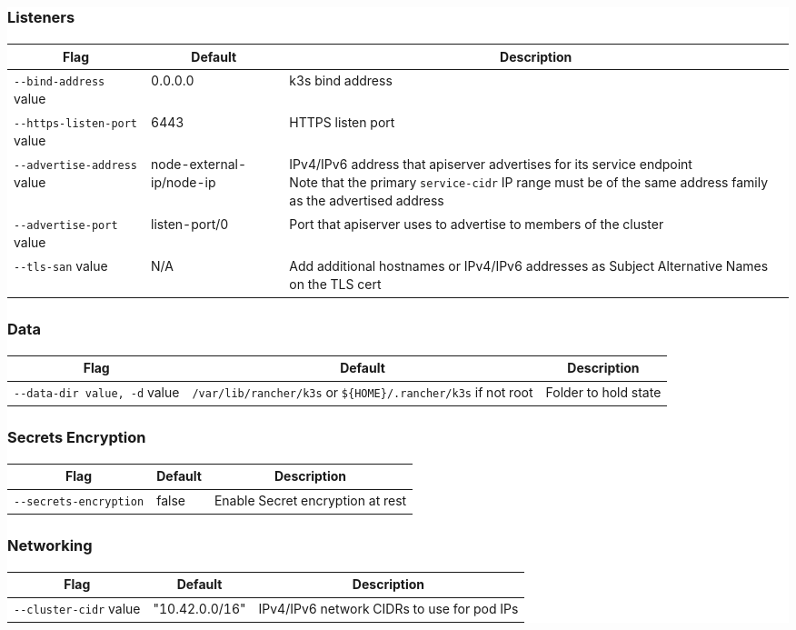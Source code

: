 ### Listeners

| Flag                        | Default                  | Description                                                                                                                                                                         |
|-----------------------------|--------------------------|-------------------------------------------------------------------------------------------------------------------------------------------------------------------------------------|
| `--bind-address` value      | 0.0.0.0                  | k3s bind address                                                                                                                                                                    |
| `--https-listen-port` value | 6443                     | HTTPS listen port                                                                                                                                                                   |
| `--advertise-address` value | node-external-ip/node-ip | IPv4/IPv6 address that apiserver advertises for its service endpoint<br/>Note that the primary `service-cidr` IP range must be of the same address family as the advertised address |
| `--advertise-port` value    | listen-port/0            | Port that apiserver uses to advertise to members of the cluster                                                                                                                     |
| `--tls-san` value           | N/A                      | Add additional hostnames or IPv4/IPv6 addresses as Subject Alternative Names on the TLS cert                                                                                        |

### Data

| Flag                         | Default                                                      | Description          |
| ---------------------------- | ------------------------------------------------------------ | -------------------- |
| `--data-dir value, -d` value | `/var/lib/rancher/k3s` or `${HOME}/.rancher/k3s` if not root | Folder to hold state |

### Secrets Encryption

| Flag                   | Default | Description                      |
|------------------------|---------|----------------------------------|
| `--secrets-encryption` | false   | Enable Secret encryption at rest |


### Networking

| Flag                              | Default         | Description                                                                                                                                                                                                                                                                                                                                                                                                                                                                                                                                                                                                                                                                                                                                                                                                                                                                                                                                                                                                                                                                                                                                                          |
|-----------------------------------|-----------------|----------------------------------------------------------------------------------------------------------------------------------------------------------------------------------------------------------------------------------------------------------------------------------------------------------------------------------------------------------------------------------------------------------------------------------------------------------------------------------------------------------------------------------------------------------------------------------------------------------------------------------------------------------------------------------------------------------------------------------------------------------------------------------------------------------------------------------------------------------------------------------------------------------------------------------------------------------------------------------------------------------------------------------------------------------------------------------------------------------------------------------------------------------------------|
| `--cluster-cidr` value            | "10.42.0.0/16"  | IPv4/IPv6 network CIDRs to use for pod IPs                                                                                                                                                                                                                                                                                                                                                                                                                                                                                                                                                                                                                                                                                                                                                                                                                                                                                                                                                                                                                                                                                                                           |